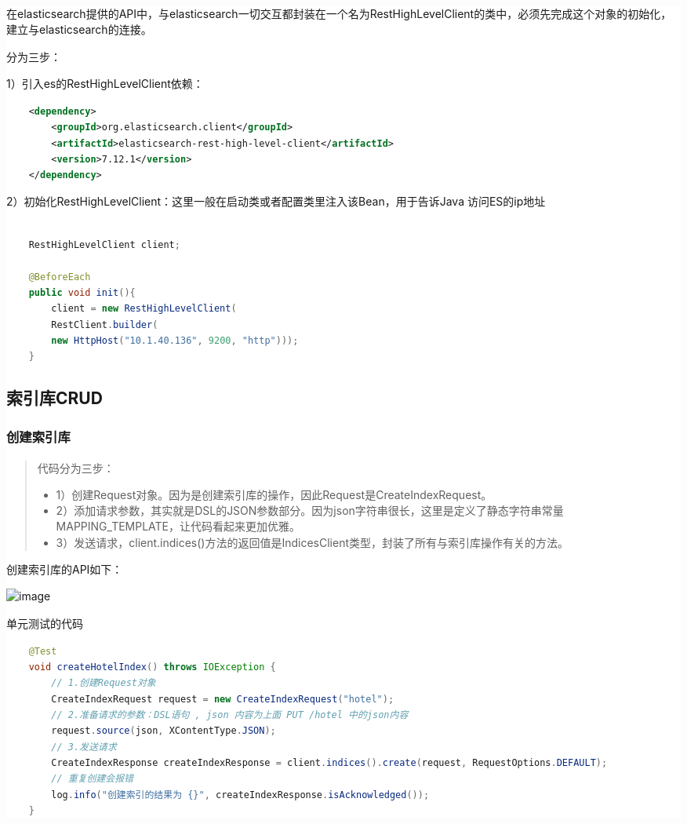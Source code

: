 在elasticsearch提供的API中，与elasticsearch一切交互都封装在一个名为RestHighLevelClient的类中，必须先完成这个对象的初始化，建立与elasticsearch的连接。

分为三步：

1）引入es的RestHighLevelClient依赖：

```xml
    <dependency>
        <groupId>org.elasticsearch.client</groupId>
        <artifactId>elasticsearch-rest-high-level-client</artifactId>
        <version>7.12.1</version>
    </dependency>

```

2）初始化RestHighLevelClient：这里一般在启动类或者配置类里注入该Bean，用于告诉Java 访问ES的ip地址

```java

    RestHighLevelClient client;
    
    @BeforeEach
    public void init(){
        client = new RestHighLevelClient(
        RestClient.builder(
        new HttpHost("10.1.40.136", 9200, "http")));
    }

```

## 索引库CRUD

### 创建索引库


> 代码分为三步：
>
> +   1）创建Request对象。因为是创建索引库的操作，因此Request是CreateIndexRequest。
> +   2）添加请求参数，其实就是DSL的JSON参数部分。因为json字符串很长，这里是定义了静态字符串常量MAPPING\_TEMPLATE，让代码看起来更加优雅。
> +   3）发送请求，client.indices()方法的返回值是IndicesClient类型，封装了所有与索引库操作有关的方法。

创建索引库的API如下：

![image](/images/java/es/2729274-20230205172138463-1252488196.png)

单元测试的代码

```java
    @Test
    void createHotelIndex() throws IOException {
        // 1.创建Request对象
        CreateIndexRequest request = new CreateIndexRequest("hotel");
        // 2.准备请求的参数：DSL语句 , json 内容为上面 PUT /hotel 中的json内容
        request.source(json, XContentType.JSON);
        // 3.发送请求
        CreateIndexResponse createIndexResponse = client.indices().create(request, RequestOptions.DEFAULT);
        // 重复创建会报错
        log.info("创建索引的结果为 {}", createIndexResponse.isAcknowledged());
    }

```
